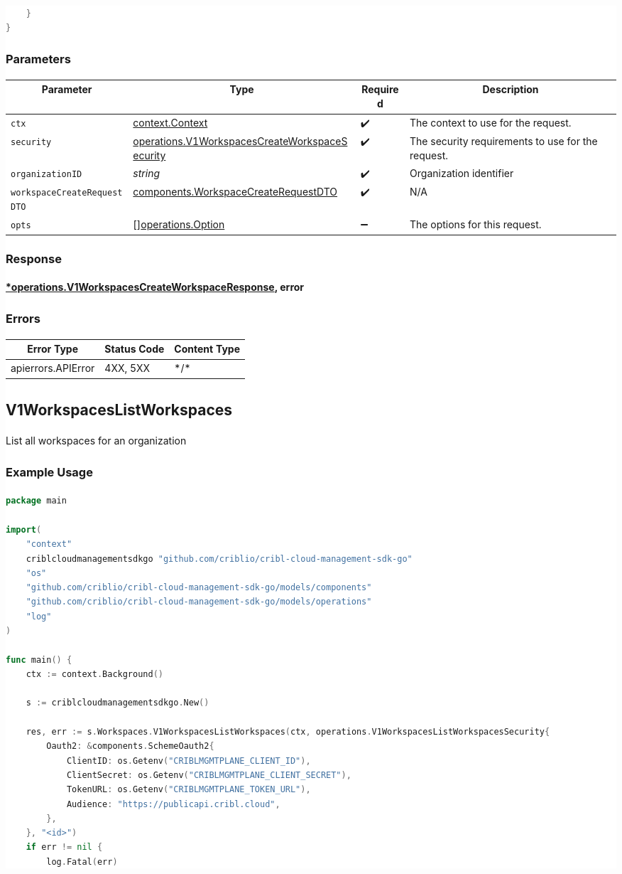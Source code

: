 ```go
    }
}
```

### Parameters

| Parameter                                                                                                        | Type                                                                                                             | Required                                                                                                         | Description                                                                                                      |
| ---------------------------------------------------------------------------------------------------------------- | ---------------------------------------------------------------------------------------------------------------- | ---------------------------------------------------------------------------------------------------------------- | ---------------------------------------------------------------------------------------------------------------- |
| `ctx`                                                                                                            | [context.Context](https://pkg.go.dev/context#Context)                                                            | :heavy_check_mark:                                                                                               | The context to use for the request.                                                                              |
| `security`                                                                                                       | [operations.V1WorkspacesCreateWorkspaceSecurity](../../models/operations/v1workspacescreateworkspacesecurity.md) | :heavy_check_mark:                                                                                               | The security requirements to use for the request.                                                                |
| `organizationID`                                                                                                 | *string*                                                                                                         | :heavy_check_mark:                                                                                               | Organization identifier                                                                                          |
| `workspaceCreateRequestDTO`                                                                                      | [components.WorkspaceCreateRequestDTO](../../models/components/workspacecreaterequestdto.md)                     | :heavy_check_mark:                                                                                               | N/A                                                                                                              |
| `opts`                                                                                                           | [][operations.Option](../../models/operations/option.md)                                                         | :heavy_minus_sign:                                                                                               | The options for this request.                                                                                    |

### Response

**[*operations.V1WorkspacesCreateWorkspaceResponse](../../models/operations/v1workspacescreateworkspaceresponse.md), error**

### Errors

| Error Type         | Status Code        | Content Type       |
| ------------------ | ------------------ | ------------------ |
| apierrors.APIError | 4XX, 5XX           | \*/\*              |

## V1WorkspacesListWorkspaces

List all workspaces for an organization

### Example Usage


```go
package main

import(
	"context"
	criblcloudmanagementsdkgo "github.com/criblio/cribl-cloud-management-sdk-go"
	"os"
	"github.com/criblio/cribl-cloud-management-sdk-go/models/components"
	"github.com/criblio/cribl-cloud-management-sdk-go/models/operations"
	"log"
)

func main() {
    ctx := context.Background()

    s := criblcloudmanagementsdkgo.New()

    res, err := s.Workspaces.V1WorkspacesListWorkspaces(ctx, operations.V1WorkspacesListWorkspacesSecurity{
        Oauth2: &components.SchemeOauth2{
            ClientID: os.Getenv("CRIBLMGMTPLANE_CLIENT_ID"),
            ClientSecret: os.Getenv("CRIBLMGMTPLANE_CLIENT_SECRET"),
            TokenURL: os.Getenv("CRIBLMGMTPLANE_TOKEN_URL"),
            Audience: "https://publicapi.cribl.cloud",
        },
    }, "<id>")
    if err != nil {
        log.Fatal(err)
```